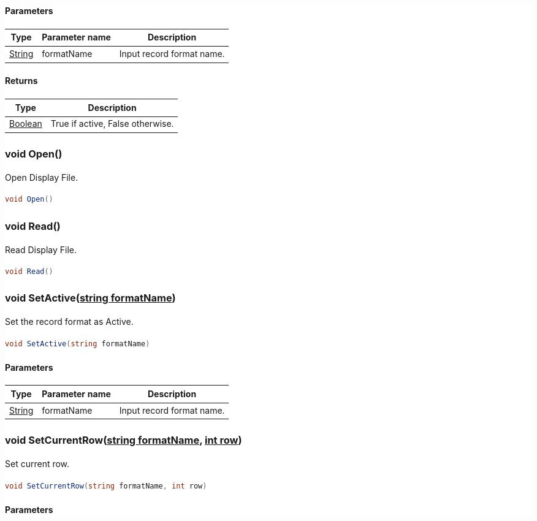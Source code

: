 #### Parameters

| Type | Parameter name | Description
| --- | --- | ---
| [String](https://docs.microsoft.com/en-us/dotnet/api/system.string) | formatName | Input record format name.

#### Returns

| Type | Description
| --- | ---
| [Boolean](https://docs.microsoft.com/en-us/dotnet/api/system.boolean) | True if active, False otherwise.

### void Open()

Open Display File.

```cs
void Open()
```

### void Read()

Read Display File.

```cs
void Read()
```

### void SetActive([string formatName](https://learn.microsoft.com/en-us/dotnet/api/system.string?view=net-8.0))

Set the record format as Active.

```cs
void SetActive(string formatName)
```

#### Parameters

| Type | Parameter name | Description
| --- | --- | ---
| [String](https://docs.microsoft.com/en-us/dotnet/api/system.string) | formatName | Input record format name.

### void SetCurrentRow([string formatName](https://learn.microsoft.com/en-us/dotnet/api/system.string?view=net-8.0), [int row](https://learn.microsoft.com/en-us/dotnet/csharp/language-reference/builtin-types/integral-numeric-types))

Set current row.

```cs
void SetCurrentRow(string formatName, int row)
```

#### Parameters
